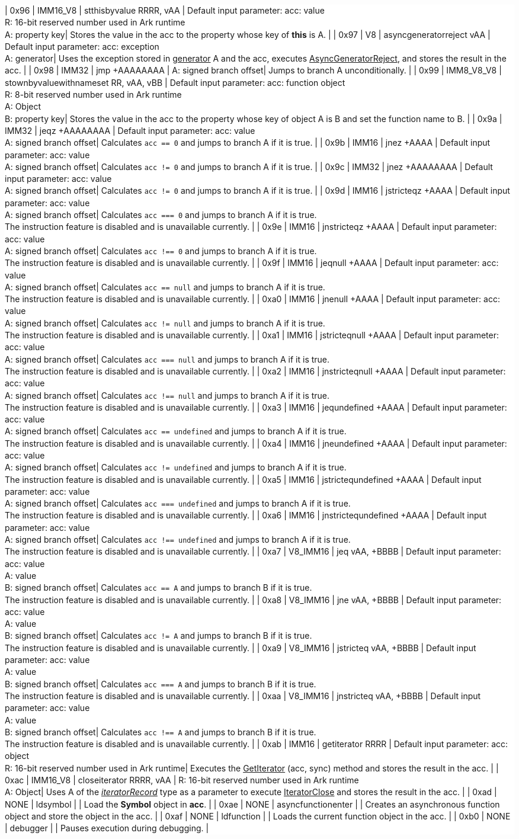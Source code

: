 |  0x96	|  IMM16_V8	|  stthisbyvalue RRRR, vAA	|  Default input parameter: acc: value<br>R: 16-bit reserved number used in Ark runtime<br>A: property key|  Stores the value in the acc to the property whose key of **this** is A.  |
|  0x97	|  V8	|  asyncgeneratorreject vAA	 |  Default input parameter: acc: exception<br>A: generator|  Uses the exception stored in [generator](https://262.ecma-international.org/12.0/#sec-generator-objects) A and the acc, executes [AsyncGeneratorReject](https://262.ecma-international.org/12.0/#sec-asyncgeneratorreject), and stores the result in the acc.  |
|  0x98	|  IMM32	|  jmp +AAAAAAAA	|  A: signed branch offset|  Jumps to branch A unconditionally.  |
|  0x99	|  IMM8_V8_V8	|  stownbyvaluewithnameset RR, vAA, vBB	|  Default input parameter: acc: function object<br>R: 8-bit reserved number used in Ark runtime<br>A: Object<br>B: property key|  Stores the value in the acc to the property whose key of object A is B and set the function name to B.  |
|  0x9a	|  IMM32	|  jeqz +AAAAAAAA	|  Default input parameter: acc: value<br>A: signed branch offset|  Calculates `acc == 0` and jumps to branch A if it is true.  |
|  0x9b	|  IMM16	|  jnez +AAAA	|  Default input parameter: acc: value<br>A: signed branch offset|  Calculates `acc != 0` and jumps to branch A if it is true.  |
|  0x9c	|  IMM32	|  jnez +AAAAAAAA	|  Default input parameter: acc: value<br>A: signed branch offset|  Calculates `acc != 0` and jumps to branch A if it is true.  |
|  0x9d	|  IMM16	|  jstricteqz +AAAA	|  Default input parameter: acc: value<br>A: signed branch offset|  Calculates `acc === 0` and jumps to branch A if it is true.<br>The instruction feature is disabled and is unavailable currently.  |
|  0x9e	|  IMM16	|  jnstricteqz +AAAA	|  Default input parameter: acc: value<br>A: signed branch offset|  Calculates `acc !== 0` and jumps to branch A if it is true.<br>The instruction feature is disabled and is unavailable currently.  |
|  0x9f	|  IMM16	|  jeqnull +AAAA	|  Default input parameter: acc: value<br>A: signed branch offset|  Calculates `acc == null` and jumps to branch A if it is true.<br>The instruction feature is disabled and is unavailable currently.  |
|  0xa0	|  IMM16	|  jnenull +AAAA	|  Default input parameter: acc: value<br>A: signed branch offset|  Calculates `acc != null` and jumps to branch A if it is true.<br>The instruction feature is disabled and is unavailable currently.  |
|  0xa1	|  IMM16	|  jstricteqnull +AAAA	|  Default input parameter: acc: value<br>A: signed branch offset|  Calculates `acc === null` and jumps to branch A if it is true.<br>The instruction feature is disabled and is unavailable currently.  |
|  0xa2	|  IMM16	|  jnstricteqnull +AAAA	|  Default input parameter: acc: value<br>A: signed branch offset|  Calculates `acc !== null` and jumps to branch A if it is true.<br>The instruction feature is disabled and is unavailable currently.  |
|  0xa3	|  IMM16	|  jequndefined +AAAA	|  Default input parameter: acc: value<br>A: signed branch offset|  Calculates `acc == undefined` and jumps to branch A if it is true.<br>The instruction feature is disabled and is unavailable currently.  |
|  0xa4	|  IMM16	|  jneundefined +AAAA	|  Default input parameter: acc: value<br>A: signed branch offset|  Calculates `acc != undefined` and jumps to branch A if it is true.<br>The instruction feature is disabled and is unavailable currently.  |
|  0xa5	|  IMM16	|  jstrictequndefined +AAAA	|  Default input parameter: acc: value<br>A: signed branch offset|  Calculates `acc === undefined` and jumps to branch A if it is true.<br>The instruction feature is disabled and is unavailable currently.  |
|  0xa6	|  IMM16	|  jnstrictequndefined +AAAA	|  Default input parameter: acc: value<br>A: signed branch offset|  Calculates `acc !== undefined` and jumps to branch A if it is true.<br>The instruction feature is disabled and is unavailable currently.  |
|  0xa7	|  V8_IMM16	|  jeq vAA, +BBBB	|  Default input parameter: acc: value<br>A: value<br>B: signed branch offset|  Calculates `acc == A` and jumps to branch B if it is true.<br>The instruction feature is disabled and is unavailable currently.  |
|  0xa8	|  V8_IMM16	|  jne vAA, +BBBB	|  Default input parameter: acc: value<br>A: value<br>B: signed branch offset|  Calculates `acc != A` and jumps to branch B if it is true.<br>The instruction feature is disabled and is unavailable currently.  |
|  0xa9	|  V8_IMM16	|  jstricteq vAA, +BBBB	|  Default input parameter: acc: value<br>A: value<br>B: signed branch offset|  Calculates `acc === A` and jumps to branch B if it is true.<br>The instruction feature is disabled and is unavailable currently.  |
|  0xaa	|  V8_IMM16	|  jnstricteq vAA, +BBBB	|  Default input parameter: acc: value<br>A: value<br>B: signed branch offset|  Calculates `acc !== A` and jumps to branch B if it is true.<br>The instruction feature is disabled and is unavailable currently.  |
|  0xab	|  IMM16	|  getiterator RRRR	|  Default input parameter: acc: object<br>R: 16-bit reserved number used in Ark runtime|  Executes the [GetIterator](https://262.ecma-international.org/12.0/#sec-getiterator) (acc, sync) method and stores the result in the acc.  |
|  0xac	|  IMM16_V8	|  closeiterator RRRR, vAA	|  R: 16-bit reserved number used in Ark runtime<br>A: Object|  Uses A of the *[iteratorRecord](https://262.ecma-international.org/12.0/#sec-iterator-records)* type as a parameter to execute [IteratorClose](https://262.ecma-international.org/12.0/#sec-iteratorclose) and stores the result in the acc.  |
|  0xad	|  NONE	|  ldsymbol	 |  	|  Load the **Symbol** object in **acc**.  |
|  0xae	|  NONE	|  asyncfunctionenter	|   	|  Creates an asynchronous function object and store the object in the acc.  |
|  0xaf	|  NONE	|  ldfunction	|   	|  Loads the current function object in the acc.  |
|  0xb0	|  NONE	|  debugger	|   	|  Pauses execution during debugging.  |